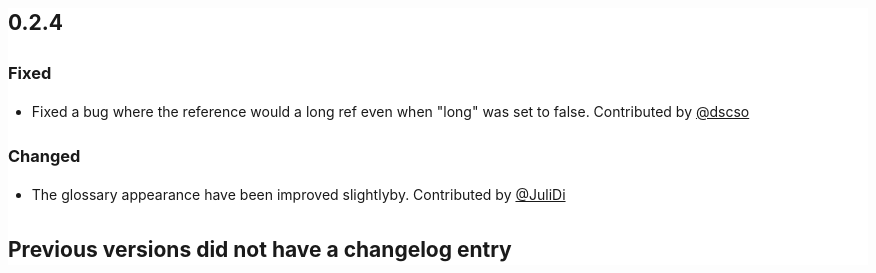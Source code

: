 ## 0.2.4

### Fixed

- Fixed a bug where the reference would a long ref even when "long" was set to false. Contributed by [@dscso](https://github.com/dscso)

### Changed

- The glossary appearance have been improved slightlyby. Contributed by [@JuliDi](https://github.com/JuliDi)

## Previous versions did not have a changelog entry
